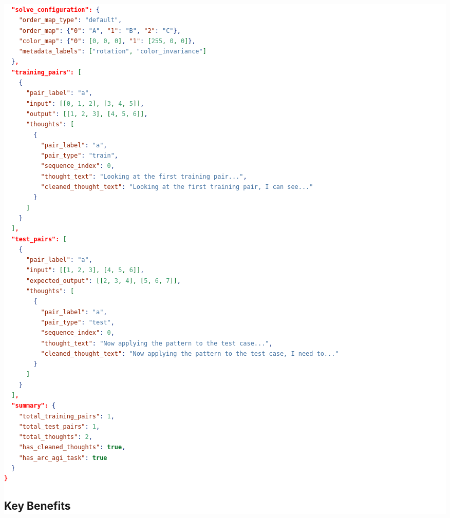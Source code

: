 ```json
  "solve_configuration": {
    "order_map_type": "default",
    "order_map": {"0": "A", "1": "B", "2": "C"},
    "color_map": {"0": [0, 0, 0], "1": [255, 0, 0]},
    "metadata_labels": ["rotation", "color_invariance"]
  },
  "training_pairs": [
    {
      "pair_label": "a",
      "input": [[0, 1, 2], [3, 4, 5]],
      "output": [[1, 2, 3], [4, 5, 6]],
      "thoughts": [
        {
          "pair_label": "a",
          "pair_type": "train",
          "sequence_index": 0,
          "thought_text": "Looking at the first training pair...",
          "cleaned_thought_text": "Looking at the first training pair, I can see..."
        }
      ]
    }
  ],
  "test_pairs": [
    {
      "pair_label": "a",
      "input": [[1, 2, 3], [4, 5, 6]],
      "expected_output": [[2, 3, 4], [5, 6, 7]],
      "thoughts": [
        {
          "pair_label": "a",
          "pair_type": "test",
          "sequence_index": 0,
          "thought_text": "Now applying the pattern to the test case...",
          "cleaned_thought_text": "Now applying the pattern to the test case, I need to..."
        }
      ]
    }
  ],
  "summary": {
    "total_training_pairs": 1,
    "total_test_pairs": 1,
    "total_thoughts": 2,
    "has_cleaned_thoughts": true,
    "has_arc_agi_task": true
  }
}
```

## Key Benefits
